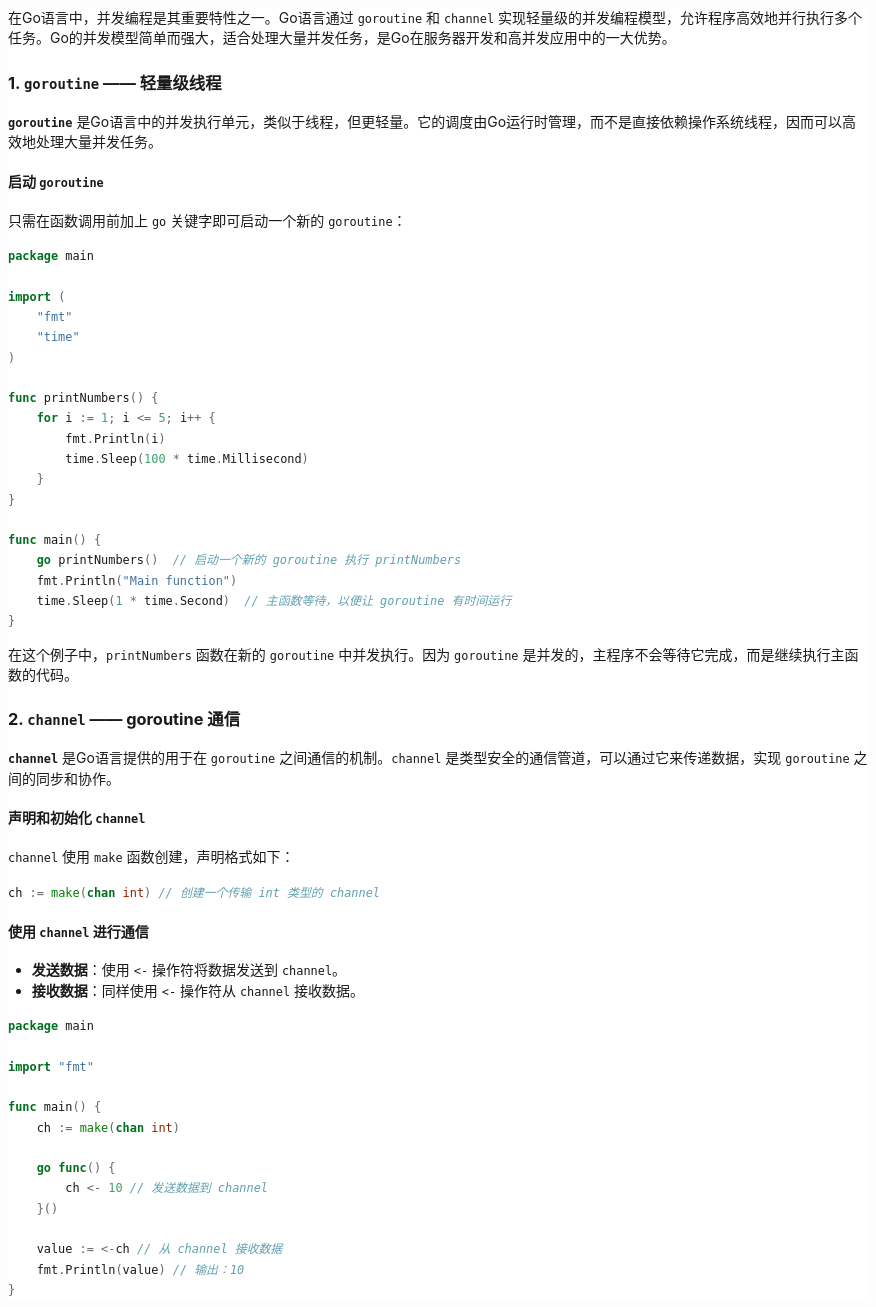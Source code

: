 在Go语言中，并发编程是其重要特性之一。Go语言通过 `goroutine` 和 `channel` 实现轻量级的并发编程模型，允许程序高效地并行执行多个任务。Go的并发模型简单而强大，适合处理大量并发任务，是Go在服务器开发和高并发应用中的一大优势。

### 1. `goroutine` —— 轻量级线程

**`goroutine`** 是Go语言中的并发执行单元，类似于线程，但更轻量。它的调度由Go运行时管理，而不是直接依赖操作系统线程，因而可以高效地处理大量并发任务。

#### 启动 `goroutine`

只需在函数调用前加上 `go` 关键字即可启动一个新的 `goroutine`：
```go
package main

import (
    "fmt"
    "time"
)

func printNumbers() {
    for i := 1; i <= 5; i++ {
        fmt.Println(i)
        time.Sleep(100 * time.Millisecond)
    }
}

func main() {
    go printNumbers()  // 启动一个新的 goroutine 执行 printNumbers
    fmt.Println("Main function")
    time.Sleep(1 * time.Second)  // 主函数等待，以便让 goroutine 有时间运行
}
```

在这个例子中，`printNumbers` 函数在新的 `goroutine` 中并发执行。因为 `goroutine` 是并发的，主程序不会等待它完成，而是继续执行主函数的代码。

### 2. `channel` —— goroutine 通信

**`channel`** 是Go语言提供的用于在 `goroutine` 之间通信的机制。`channel` 是类型安全的通信管道，可以通过它来传递数据，实现 `goroutine` 之间的同步和协作。

#### 声明和初始化 `channel`

`channel` 使用 `make` 函数创建，声明格式如下：
```go
ch := make(chan int) // 创建一个传输 int 类型的 channel
```

#### 使用 `channel` 进行通信

- **发送数据**：使用 `<-` 操作符将数据发送到 `channel`。
- **接收数据**：同样使用 `<-` 操作符从 `channel` 接收数据。
```go
package main

import "fmt"

func main() {
    ch := make(chan int)

    go func() {
        ch <- 10 // 发送数据到 channel
    }()

    value := <-ch // 从 channel 接收数据
    fmt.Println(value) // 输出：10
}
```
